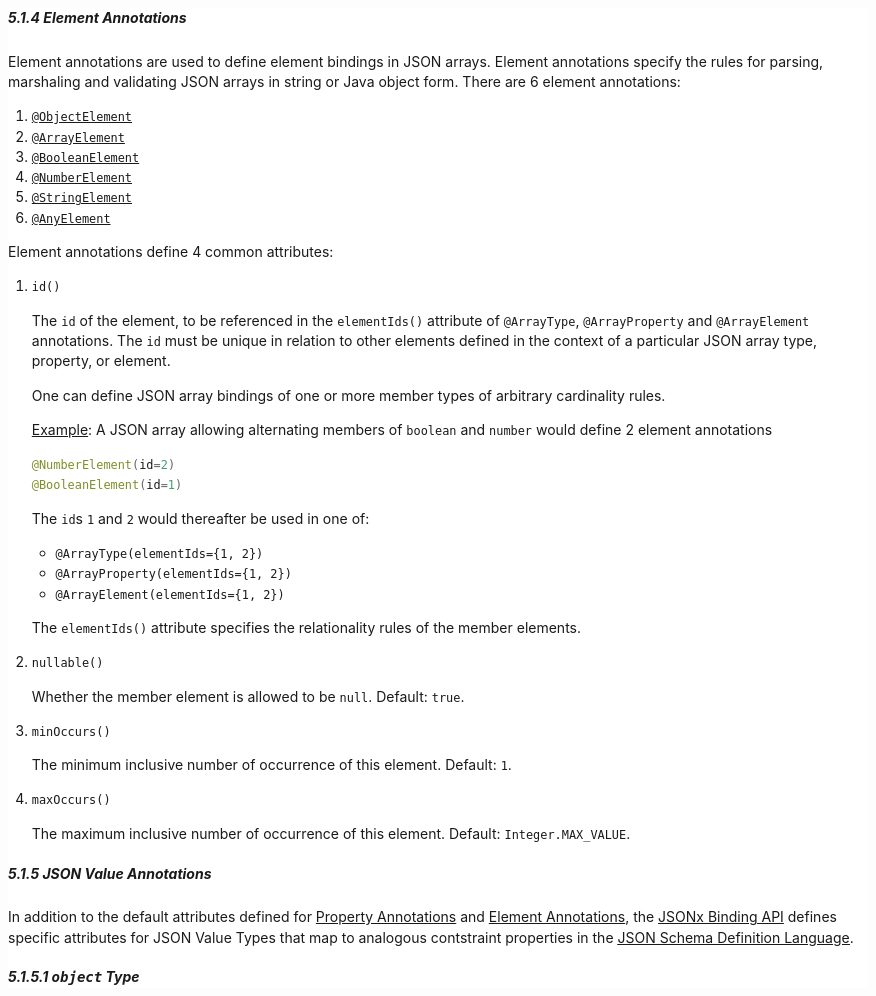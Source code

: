 ##### <b>5.1.4</b> Element Annotations

Element annotations are used to define element bindings in JSON arrays. Element annotations specify the rules for parsing, marshaling and validating JSON arrays in string or Java object form. There are 6 element annotations:

1. [`@ObjectElement`][#objectelement]
1. [`@ArrayElement`][#arrayelement]
1. [`@BooleanElement`][#booleanelement]
1. [`@NumberElement`][#numberelement]
1. [`@StringElement`][#stringelement]
1. [`@AnyElement`][#anyelement]

Element annotations define 4 common attributes:

1. `id()`

   The `id` of the element, to be referenced in the `elementIds()` attribute of `@ArrayType`, `@ArrayProperty` and `@ArrayElement` annotations. The `id` must be unique in relation to other elements defined in the context of a particular JSON array type, property, or element.

   One can define JSON array bindings of one or more member types of arbitrary cardinality rules.

   <ins>Example</ins>: A JSON array allowing alternating members of `boolean` and `number` would define 2 element annotations

   ```java
   @NumberElement(id=2)
   @BooleanElement(id=1)
   ```

   The `id`s `1` and `2` would thereafter be used in one of:

   * `@ArrayType(elementIds={1, 2})`
   * `@ArrayProperty(elementIds={1, 2})`
   * `@ArrayElement(elementIds={1, 2})`

   The `elementIds()` attribute specifies the relationality rules of the member elements.

1. `nullable()`

   Whether the member element is allowed to be `null`. Default: `true`.

1. `minOccurs()`

   The minimum inclusive number of occurrence of this element. Default: `1`.

1. `maxOccurs()`

   The maximum inclusive number of occurrence of this element. Default: `Integer.MAX_VALUE`.

##### <b>5.1.5</b> JSON Value Annotations

In addition to the default attributes defined for [Property Annotations][#properties] and [Element Annotations][#elements], the <ins>JSONx Binding API</ins> defines specific attributes for JSON Value Types that map to analogous contstraint properties in the [<ins>JSON Schema Definition Language</ins>][schema].

##### <b>5.1.5.1</b> <samp>object</samp> Type


[#structural]: #51-structural
[#jxobject]: #511-json-objects-jxobject
[#properties]: #512-property-annotations
[#specialconsiderations1]: #5121-special-considerations
[#arraytype]: #513-json-arrays-arraytype
[#specialconsiderations2]: #5131-special-considerations
[#elements]: #514-element-annotations
[#objectproperty]: #51511-objectproperty
[#objectelement]: #51512-objectelement
[#arrayproperty]: #51521-arrayproperty
[#arrayelement]: #51522-arrayelement
[#boolean]: #5153-boolean-type
[#booleanproperty]: #51531-booleanproperty
[#booleanelement]: #51532-booleanelement
[#numberproperty]: #51541-numberproperty
[#numberelement]: #51542-numberelement
[#stringproperty]: #51551-stringproperty
[#stringelement]: #51552-stringelement
[#anyproperty]: #51561-anyproperty
[#anyelement]: #51562-anyelement
[schema]: ../../../../schema
[interval-notation]: https://en.wikipedia.org/wiki/Interval_(mathematics)#Classification_of_intervals